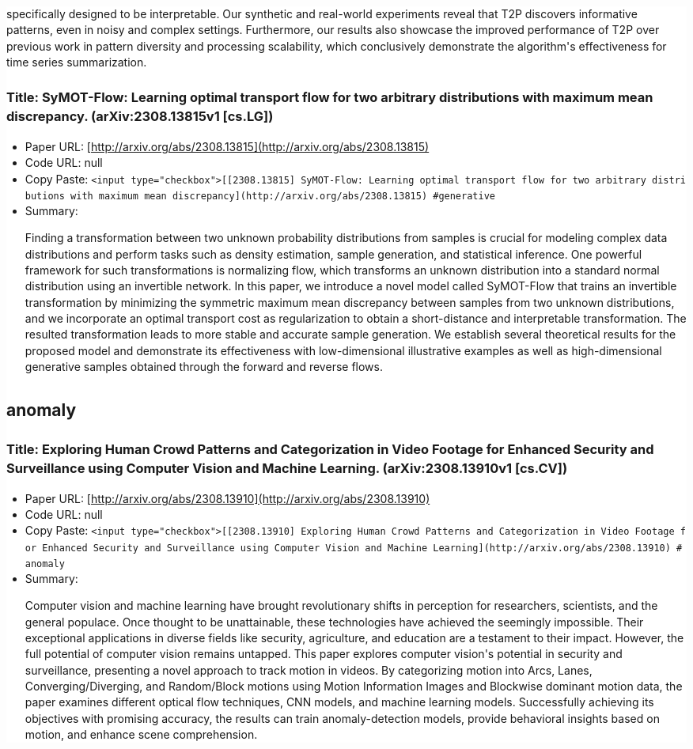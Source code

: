 specifically designed to be interpretable. Our synthetic and real-world
experiments reveal that T2P discovers informative patterns, even in noisy and
complex settings. Furthermore, our results also showcase the improved
performance of T2P over previous work in pattern diversity and processing
scalability, which conclusively demonstrate the algorithm's effectiveness for
time series summarization.
</p>

### Title: SyMOT-Flow: Learning optimal transport flow for two arbitrary distributions with maximum mean discrepancy. (arXiv:2308.13815v1 [cs.LG])
* Paper URL: [http://arxiv.org/abs/2308.13815](http://arxiv.org/abs/2308.13815)
* Code URL: null
* Copy Paste: `<input type="checkbox">[[2308.13815] SyMOT-Flow: Learning optimal transport flow for two arbitrary distributions with maximum mean discrepancy](http://arxiv.org/abs/2308.13815) #generative`
* Summary: <p>Finding a transformation between two unknown probability distributions from
samples is crucial for modeling complex data distributions and perform tasks
such as density estimation, sample generation, and statistical inference. One
powerful framework for such transformations is normalizing flow, which
transforms an unknown distribution into a standard normal distribution using an
invertible network. In this paper, we introduce a novel model called SyMOT-Flow
that trains an invertible transformation by minimizing the symmetric maximum
mean discrepancy between samples from two unknown distributions, and we
incorporate an optimal transport cost as regularization to obtain a
short-distance and interpretable transformation. The resulted transformation
leads to more stable and accurate sample generation. We establish several
theoretical results for the proposed model and demonstrate its effectiveness
with low-dimensional illustrative examples as well as high-dimensional
generative samples obtained through the forward and reverse flows.
</p>

## anomaly
### Title: Exploring Human Crowd Patterns and Categorization in Video Footage for Enhanced Security and Surveillance using Computer Vision and Machine Learning. (arXiv:2308.13910v1 [cs.CV])
* Paper URL: [http://arxiv.org/abs/2308.13910](http://arxiv.org/abs/2308.13910)
* Code URL: null
* Copy Paste: `<input type="checkbox">[[2308.13910] Exploring Human Crowd Patterns and Categorization in Video Footage for Enhanced Security and Surveillance using Computer Vision and Machine Learning](http://arxiv.org/abs/2308.13910) #anomaly`
* Summary: <p>Computer vision and machine learning have brought revolutionary shifts in
perception for researchers, scientists, and the general populace. Once thought
to be unattainable, these technologies have achieved the seemingly impossible.
Their exceptional applications in diverse fields like security, agriculture,
and education are a testament to their impact. However, the full potential of
computer vision remains untapped. This paper explores computer vision's
potential in security and surveillance, presenting a novel approach to track
motion in videos. By categorizing motion into Arcs, Lanes,
Converging/Diverging, and Random/Block motions using Motion Information Images
and Blockwise dominant motion data, the paper examines different optical flow
techniques, CNN models, and machine learning models. Successfully achieving its
objectives with promising accuracy, the results can train anomaly-detection
models, provide behavioral insights based on motion, and enhance scene
comprehension.
</p>
